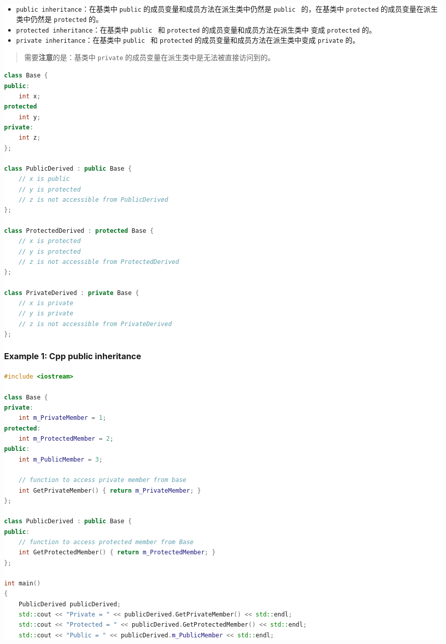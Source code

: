 * `public inheritance`：在基类中 `public` 的成员变量和成员方法在派生类中仍然是 `public ` 的，在基类中 `protected` 的成员变量在派生类中仍然是 `protected` 的。
* `protected inheritance`：在基类中 `public ` 和 `protected` 的成员变量和成员方法在派生类中 变成 `protected` 的。
* `private inheritance`：在基类中 `public ` 和 `protected` 的成员变量和成员方法在派生类中变成 `private` 的。

> 需要**注意**的是：基类中 `private` 的成员变量在派生类中是无法被直接访问到的。

```cpp
class Base {
public:
    int x;
protected
    int y;
private:
    int z;
};

class PublicDerived : public Base {
	// x is public
    // y is protected
    // z is not accessible from PublicDerived
};

class ProtectedDerived : protected Base {
	// x is protected
    // y is protected
    // z is not accessible from ProtectedDerived
};

class PrivateDerived : private Base {
	// x is private
    // y is private
    // z is not accessible from PrivateDerived
};
```

### Example 1: Cpp public inheritance

```cpp
#include <iostream>

class Base {
private:
    int m_PrivateMember = 1;
protected:
    int m_ProtectedMember = 2;
public:
    int m_PublicMember = 3;

    // function to access private member from base
    int GetPrivateMember() { return m_PrivateMember; }
};

class PublicDerived : public Base {
public:
    // function to access protected member from Base
    int GetProtectedMember() { return m_ProtectedMember; }
};

int main()
{
    PublicDerived publicDerived;
    std::cout << "Private = " << publicDerived.GetPrivateMember() << std::endl;
    std::cout << "Protected = " << publicDerived.GetProtectedMember() << std::endl;
    std::cout << "Public = " << publicDerived.m_PublicMember << std::endl;
```